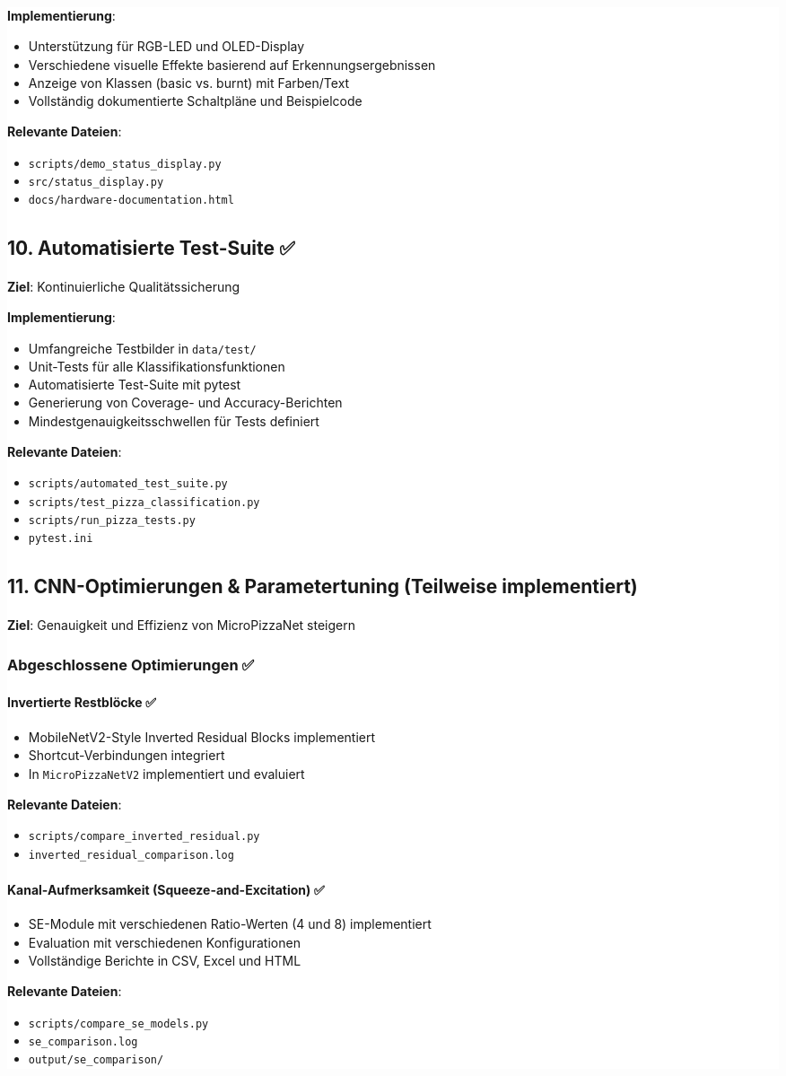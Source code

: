 **Implementierung**:
- Unterstützung für RGB-LED und OLED-Display
- Verschiedene visuelle Effekte basierend auf Erkennungsergebnissen
- Anzeige von Klassen (basic vs. burnt) mit Farben/Text
- Vollständig dokumentierte Schaltpläne und Beispielcode

**Relevante Dateien**:
- `scripts/demo_status_display.py`
- `src/status_display.py`
- `docs/hardware-documentation.html`

## 10. Automatisierte Test-Suite ✅
**Ziel**: Kontinuierliche Qualitätssicherung

**Implementierung**:
- Umfangreiche Testbilder in `data/test/`
- Unit-Tests für alle Klassifikationsfunktionen
- Automatisierte Test-Suite mit pytest
- Generierung von Coverage- und Accuracy-Berichten
- Mindestgenauigkeitsschwellen für Tests definiert

**Relevante Dateien**:
- `scripts/automated_test_suite.py`
- `scripts/test_pizza_classification.py`
- `scripts/run_pizza_tests.py`
- `pytest.ini`

## 11. CNN-Optimierungen & Parametertuning (Teilweise implementiert)
**Ziel**: Genauigkeit und Effizienz von MicroPizzaNet steigern

### Abgeschlossene Optimierungen ✅

#### Invertierte Restblöcke ✅
- MobileNetV2-Style Inverted Residual Blocks implementiert
- Shortcut-Verbindungen integriert
- In `MicroPizzaNetV2` implementiert und evaluiert

**Relevante Dateien**:
- `scripts/compare_inverted_residual.py`
- `inverted_residual_comparison.log`

#### Kanal-Aufmerksamkeit (Squeeze-and-Excitation) ✅
- SE-Module mit verschiedenen Ratio-Werten (4 und 8) implementiert
- Evaluation mit verschiedenen Konfigurationen
- Vollständige Berichte in CSV, Excel und HTML

**Relevante Dateien**:
- `scripts/compare_se_models.py`
- `se_comparison.log`
- `output/se_comparison/`
